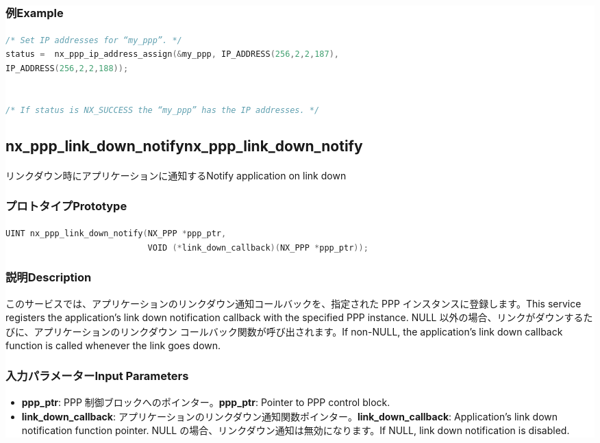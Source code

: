 ### <a name="example"></a><span data-ttu-id="499bf-329">例</span><span class="sxs-lookup"><span data-stu-id="499bf-329">Example</span></span>

```c
/* Set IP addresses for “my_ppp”. */
status =  nx_ppp_ip_address_assign(&my_ppp, IP_ADDRESS(256,2,2,187), 
IP_ADDRESS(256,2,2,188));


/* If status is NX_SUCCESS the “my_ppp” has the IP addresses. */
```

## <a name="nx_ppp_link_down_notify"></a><span data-ttu-id="499bf-330">nx_ppp_link_down_notify</span><span class="sxs-lookup"><span data-stu-id="499bf-330">nx_ppp_link_down_notify</span></span>

<span data-ttu-id="499bf-331">リンクダウン時にアプリケーションに通知する</span><span class="sxs-lookup"><span data-stu-id="499bf-331">Notify application on link down</span></span>

### <a name="prototype"></a><span data-ttu-id="499bf-332">プロトタイプ</span><span class="sxs-lookup"><span data-stu-id="499bf-332">Prototype</span></span>

```c
UINT nx_ppp_link_down_notify(NX_PPP *ppp_ptr, 
                             VOID (*link_down_callback)(NX_PPP *ppp_ptr));
```

### <a name="description"></a><span data-ttu-id="499bf-333">説明</span><span class="sxs-lookup"><span data-stu-id="499bf-333">Description</span></span>

<span data-ttu-id="499bf-334">このサービスでは、アプリケーションのリンクダウン通知コールバックを、指定された PPP インスタンスに登録します。</span><span class="sxs-lookup"><span data-stu-id="499bf-334">This service registers the application’s link down notification callback with the specified PPP instance.</span></span> <span data-ttu-id="499bf-335">NULL 以外の場合、リンクがダウンするたびに、アプリケーションのリンクダウン コールバック関数が呼び出されます。</span><span class="sxs-lookup"><span data-stu-id="499bf-335">If non-NULL, the application’s link down callback function is called whenever the link goes down.</span></span>

### <a name="input-parameters"></a><span data-ttu-id="499bf-336">入力パラメーター</span><span class="sxs-lookup"><span data-stu-id="499bf-336">Input Parameters</span></span>

- <span data-ttu-id="499bf-337">**ppp_ptr**: PPP 制御ブロックへのポインター。</span><span class="sxs-lookup"><span data-stu-id="499bf-337">**ppp_ptr**: Pointer to PPP control block.</span></span>
- <span data-ttu-id="499bf-338">**link_down_callback**: アプリケーションのリンクダウン通知関数ポインター。</span><span class="sxs-lookup"><span data-stu-id="499bf-338">**link_down_callback**: Application’s link down notification function pointer.</span></span> <span data-ttu-id="499bf-339">NULL の場合、リンクダウン通知は無効になります。</span><span class="sxs-lookup"><span data-stu-id="499bf-339">If NULL, link down notification is disabled.</span></span>
